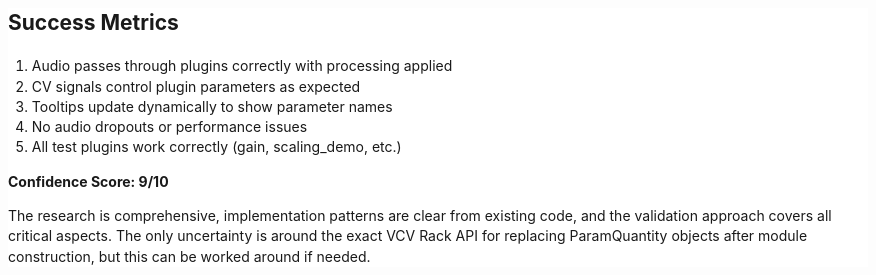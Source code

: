 ## Success Metrics

1. Audio passes through plugins correctly with processing applied
2. CV signals control plugin parameters as expected  
3. Tooltips update dynamically to show parameter names
4. No audio dropouts or performance issues
5. All test plugins work correctly (gain, scaling_demo, etc.)

**Confidence Score: 9/10**

The research is comprehensive, implementation patterns are clear from existing code, and the validation approach covers all critical aspects. The only uncertainty is around the exact VCV Rack API for replacing ParamQuantity objects after module construction, but this can be worked around if needed.